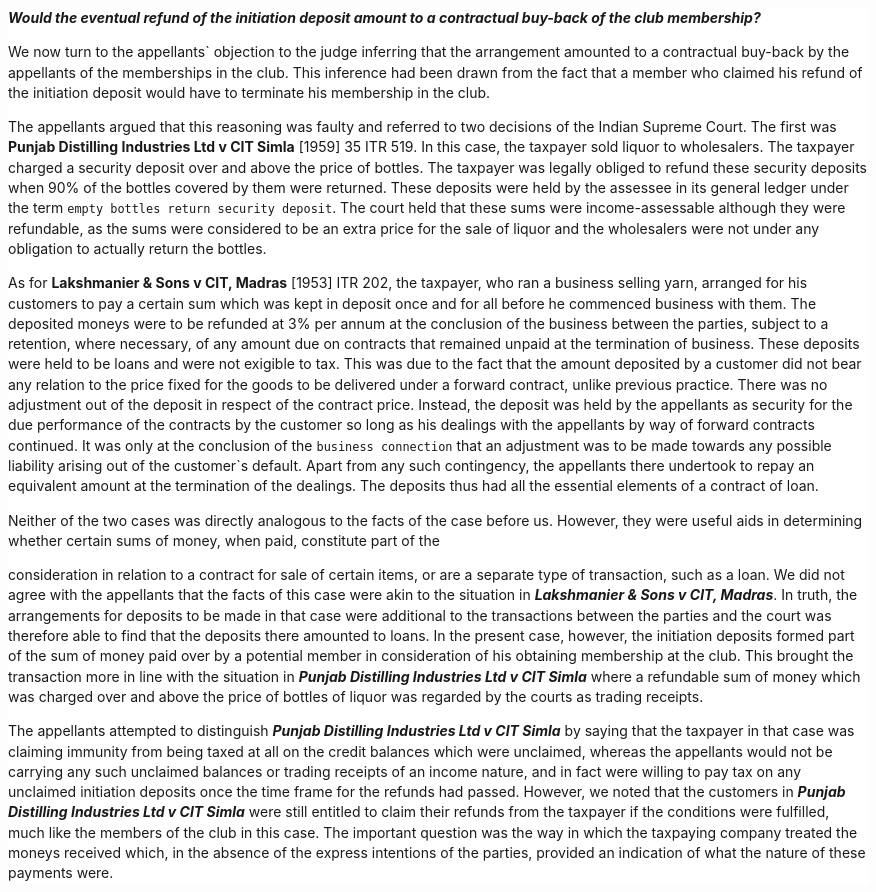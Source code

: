**_Would the eventual refund of the initiation deposit amount to a contractual buy-back of the club membership?_** 

We now turn to the appellants` objection to the judge inferring that the arrangement amounted to a contractual buy-back by the appellants of the memberships in the club. This inference had been drawn from the fact that a member who claimed his refund of the initiation deposit would have to terminate his membership in the club. 

The appellants argued that this reasoning was faulty and referred to two decisions of the Indian Supreme Court. The first was **Punjab Distilling Industries Ltd v CIT Simla** [1959] 35 ITR 519. In this case, the taxpayer sold liquor to wholesalers. The taxpayer charged a security deposit over and above the price of bottles. The taxpayer was legally obliged to refund these security deposits when 90% of the bottles covered by them were returned. These deposits were held by the assessee in its general ledger under the term `empty bottles return security deposit`. The court held that these sums were income-assessable although they were refundable, as the sums were considered to be an extra price for the sale of liquor and the wholesalers were not under any obligation to actually return the bottles. 

As for **Lakshmanier & Sons v CIT, Madras** [1953] ITR 202, the taxpayer, who ran a business selling yarn, arranged for his customers to pay a certain sum which was kept in deposit once and for all before he commenced business with them. The deposited moneys were to be refunded at 3% per annum at the conclusion of the business between the parties, subject to a retention, where necessary, of any amount due on contracts that remained unpaid at the termination of business. These deposits were held to be loans and were not exigible to tax. This was due to the fact that the amount deposited by a customer did not bear any relation to the price fixed for the goods to be delivered under a forward contract, unlike previous practice. There was no adjustment out of the deposit in respect of the contract price. Instead, the deposit was held by the appellants as security for the due performance of the contracts by the customer so long as his dealings with the appellants by way of forward contracts continued. It was only at the conclusion of the `business connection` that an adjustment was to be made towards any possible liability arising out of the customer`s default. Apart from any such contingency, the appellants there undertook to repay an equivalent amount at the termination of the dealings. The deposits thus had all the essential elements of a contract of loan. 

Neither of the two cases was directly analogous to the facts of the case before us. However, they were useful aids in determining whether certain sums of money, when paid, constitute part of the 


consideration in relation to a contract for sale of certain items, or are a separate type of transaction, such as a loan. We did not agree with the appellants that the facts of this case were akin to the situation in **_Lakshmanier & Sons v CIT, Madras_**. In truth, the arrangements for deposits to be made in that case were additional to the transactions between the parties and the court was therefore able to find that the deposits there amounted to loans. In the present case, however, the initiation deposits formed part of the sum of money paid over by a potential member in consideration of his obtaining membership at the club. This brought the transaction more in line with the situation in **_Punjab Distilling Industries Ltd v CIT Simla_** where a refundable sum of money which was charged over and above the price of bottles of liquor was regarded by the courts as trading receipts. 

The appellants attempted to distinguish **_Punjab Distilling Industries Ltd v CIT Simla_** by saying that the taxpayer in that case was claiming immunity from being taxed at all on the credit balances which were unclaimed, whereas the appellants would not be carrying any such unclaimed balances or trading receipts of an income nature, and in fact were willing to pay tax on any unclaimed initiation deposits once the time frame for the refunds had passed. However, we noted that the customers in **_Punjab Distilling Industries Ltd v CIT Simla_** were still entitled to claim their refunds from the taxpayer if the conditions were fulfilled, much like the members of the club in this case. The important question was the way in which the taxpaying company treated the moneys received which, in the absence of the express intentions of the parties, provided an indication of what the nature of these payments were. 
